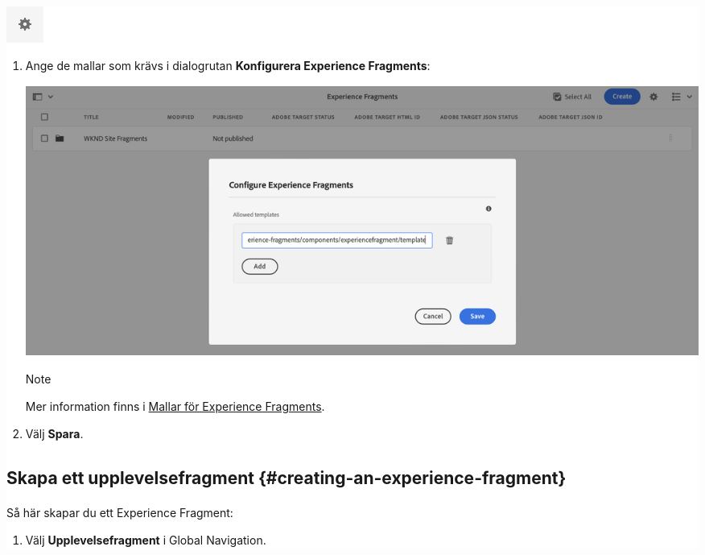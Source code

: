    ![Konfigurationsknappen](/help/sites-cloud/authoring/assets/xf-18.png)

1. Ange de mallar som krävs i dialogrutan **Konfigurera Experience Fragments**:

   ![Konfigurera Experience Fragments](/help/sites-cloud/authoring/assets/xf-19.png)

   >[!NOTE]
   >
   >Mer information finns i [Mallar för Experience Fragments](/help/implementing/developing/extending/experience-fragments.md#templates-for-experience-fragments).

1. Välj **Spara**.

## Skapa ett upplevelsefragment {#creating-an-experience-fragment}

Så här skapar du ett Experience Fragment:

1. Välj **Upplevelsefragment** i Global Navigation.
